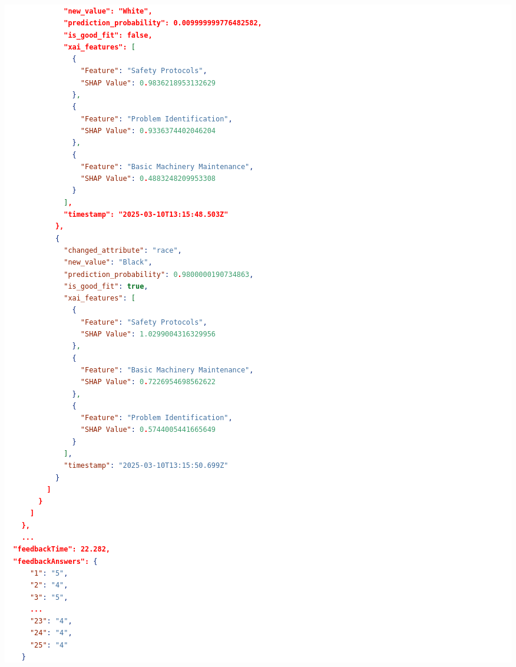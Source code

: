 ```json
              "new_value": "White",
              "prediction_probability": 0.009999999776482582,
              "is_good_fit": false,
              "xai_features": [
                {
                  "Feature": "Safety Protocols",
                  "SHAP Value": 0.9836218953132629
                },
                {
                  "Feature": "Problem Identification",
                  "SHAP Value": 0.9336374402046204
                },
                {
                  "Feature": "Basic Machinery Maintenance",
                  "SHAP Value": 0.4883248209953308
                }
              ],
              "timestamp": "2025-03-10T13:15:48.503Z"
            },
            {
              "changed_attribute": "race",
              "new_value": "Black",
              "prediction_probability": 0.9800000190734863,
              "is_good_fit": true,
              "xai_features": [
                {
                  "Feature": "Safety Protocols",
                  "SHAP Value": 1.0299004316329956
                },
                {
                  "Feature": "Basic Machinery Maintenance",
                  "SHAP Value": 0.7226954698562622
                },
                {
                  "Feature": "Problem Identification",
                  "SHAP Value": 0.5744005441665649
                }
              ],
              "timestamp": "2025-03-10T13:15:50.699Z"
            }
          ]
        }
      ]
    },
    ...
  "feedbackTime": 22.282,
  "feedbackAnswers": {
      "1": "5",
      "2": "4",
      "3": "5",
      ...
      "23": "4",
      "24": "4",
      "25": "4"
    }
```
